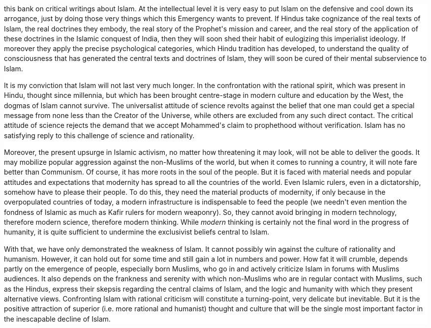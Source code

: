this bank on critical writings about Islam. At the intellectual level it
is very easy to put Islam on the defensive and cool down its arrogance,
just by doing those very things which this Emergency wants to prevent.
If Hindus take cognizance of the real texts of Islam, the real doctrines
they embody, the real story of the Prophet's mission and career, and the
real story of the application of these doctrines in the Islamic conquest
of India, then they will soon shed their habit of eulogizing this
imperialist ideology. If moreover they apply the precise psychological
categories, which Hindu tradition has developed, to understand the
quality of consciousness that has generated the central texts and
doctrines of Islam, they will soon be cured of their mental subservience
to Islam.

It is my conviction that Islam will not last very much longer. In the
confrontation with the rational spirit, which was present in Hindu,
thought since millennia, but which has been brought centre-stage in
modern culture and education by the West, the dogmas of Islam cannot
survive. The universalist attitude of science revolts against the belief
that one man could get a special message from none less than the Creator
of the Universe, while others are excluded from any such direct contact.
The critical attitude of science rejects the demand that we accept
Mohammed's claim to prophethood without verification. Islam has no
satisfying reply to this challenge of science and rationality.

Moreover, the present upsurge in Islamic activism, no matter how
threatening it may look, will not be able to deliver the goods. It may
mobilize popular aggression against the non-Muslims of the world, but
when it comes to running a country, it will note fare better than
Communism. Of course, it has more roots in the soul of the people. But
it is faced with material needs and popular attitudes and expectations
that modernity has spread to all the countries of the world. Even
Islamic rulers, even in a dictatorship, somehow have to please their
people. To do this, they need the material products of modernity, if
only because in the overpopulated countries of today, a modern
infrastructure is indispensable to feed the people (we needn't even
mention the fondness of Islamic as much as Kafir rulers for modern
weaponry). So, they cannot avoid bringing in modern technology,
therefore modern science, therefore modern thinking. While *modern*
thinking is certainly not the final word in the progress of humanity, it
is quite sufficient to undermine the exclusivist beliefs central to
Islam.

With that, we have only demonstrated the weakness of Islam. It cannot
possibly win against the culture of rationality and humanism. However,
it can hold out for some time and still gain a lot in numbers and power.
How fat it will crumble, depends partly on the emergence of people,
especially born Muslims, who go in and actively criticize Islam in
forums with Muslims audiences. It also depends on the frankness and
serenity with which non-Muslims who are in regular contact with Muslims,
such as the Hindus, express their skepsis regarding the central claims
of Islam, and the logic and humanity with which they present alternative
views. Confronting Islam with rational criticism will constitute a
turning-point, very delicate but inevitable. But it is the positive
attraction of superior (i.e. more rational and humanist) thought and
culture that will be the single most important factor in the inescapable
decline of Islam.
